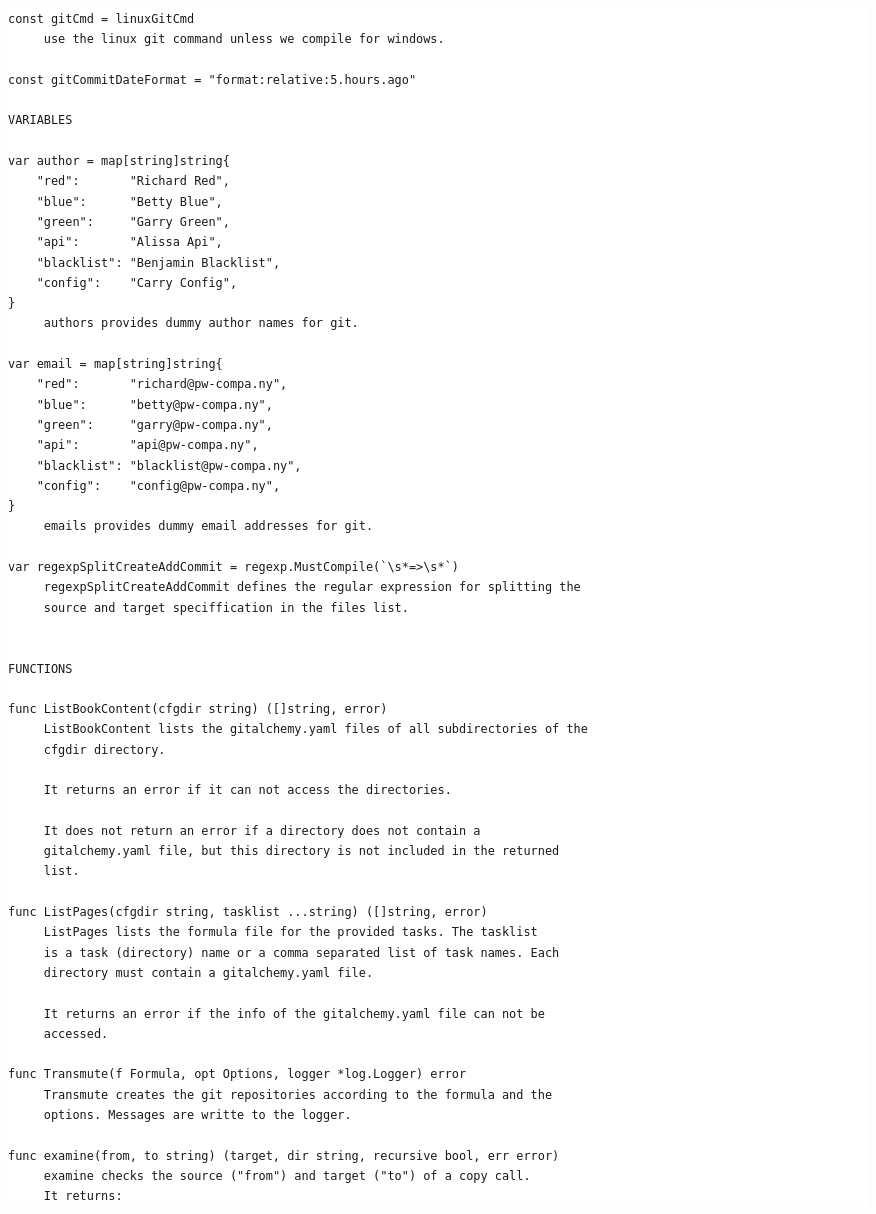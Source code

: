 	const gitCmd = linuxGitCmd
		 use the linux git command unless we compile for windows.

	const gitCommitDateFormat = "format:relative:5.hours.ago"

	VARIABLES

	var author = map[string]string{
		"red":       "Richard Red",
		"blue":      "Betty Blue",
		"green":     "Garry Green",
		"api":       "Alissa Api",
		"blacklist": "Benjamin Blacklist",
		"config":    "Carry Config",
	}
		 authors provides dummy author names for git.

	var email = map[string]string{
		"red":       "richard@pw-compa.ny",
		"blue":      "betty@pw-compa.ny",
		"green":     "garry@pw-compa.ny",
		"api":       "api@pw-compa.ny",
		"blacklist": "blacklist@pw-compa.ny",
		"config":    "config@pw-compa.ny",
	}
		 emails provides dummy email addresses for git.

	var regexpSplitCreateAddCommit = regexp.MustCompile(`\s*=>\s*`)
		 regexpSplitCreateAddCommit defines the regular expression for splitting the
		 source and target speciffication in the files list.


	FUNCTIONS

	func ListBookContent(cfgdir string) ([]string, error)
		 ListBookContent lists the gitalchemy.yaml files of all subdirectories of the
		 cfgdir directory.

		 It returns an error if it can not access the directories.

		 It does not return an error if a directory does not contain a
		 gitalchemy.yaml file, but this directory is not included in the returned
		 list.

	func ListPages(cfgdir string, tasklist ...string) ([]string, error)
		 ListPages lists the formula file for the provided tasks. The tasklist
		 is a task (directory) name or a comma separated list of task names. Each
		 directory must contain a gitalchemy.yaml file.

		 It returns an error if the info of the gitalchemy.yaml file can not be
		 accessed.

	func Transmute(f Formula, opt Options, logger *log.Logger) error
		 Transmute creates the git repositories according to the formula and the
		 options. Messages are writte to the logger.

	func examine(from, to string) (target, dir string, recursive bool, err error)
		 examine checks the source ("from") and target ("to") of a copy call.
		 It returns:
